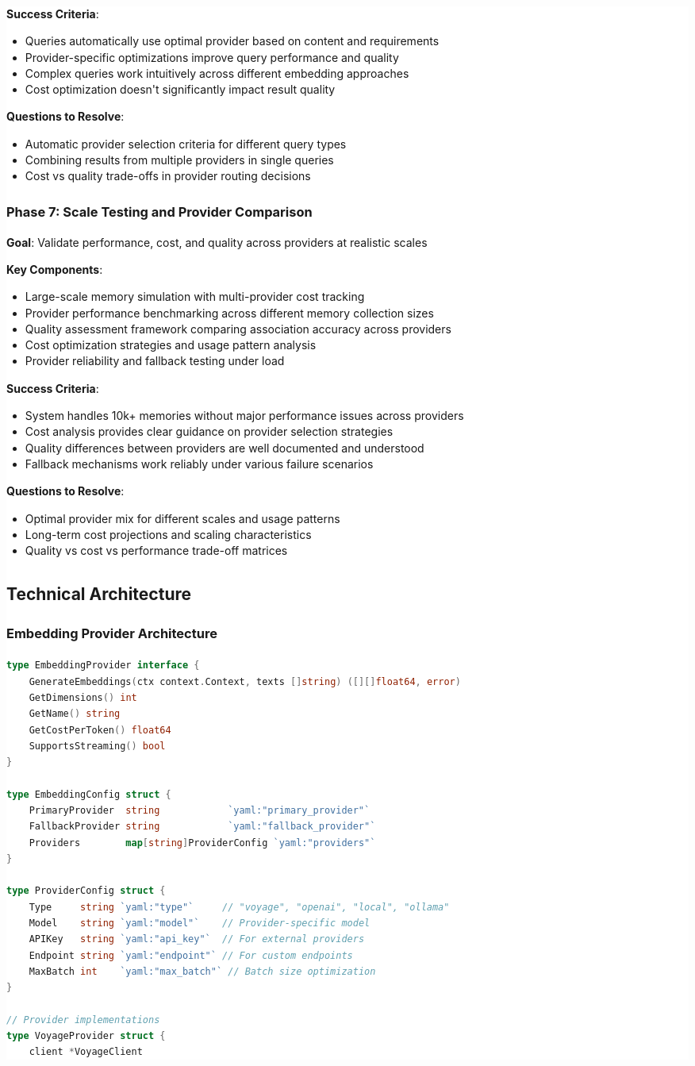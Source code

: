 **Success Criteria**:

- Queries automatically use optimal provider based on content and requirements
- Provider-specific optimizations improve query performance and quality
- Complex queries work intuitively across different embedding approaches
- Cost optimization doesn't significantly impact result quality

**Questions to Resolve**:

- Automatic provider selection criteria for different query types
- Combining results from multiple providers in single queries
- Cost vs quality trade-offs in provider routing decisions

### Phase 7: Scale Testing and Provider Comparison

**Goal**: Validate performance, cost, and quality across providers at realistic scales

**Key Components**:

- Large-scale memory simulation with multi-provider cost tracking
- Provider performance benchmarking across different memory collection sizes
- Quality assessment framework comparing association accuracy across providers
- Cost optimization strategies and usage pattern analysis
- Provider reliability and fallback testing under load

**Success Criteria**:

- System handles 10k+ memories without major performance issues across providers
- Cost analysis provides clear guidance on provider selection strategies
- Quality differences between providers are well documented and understood
- Fallback mechanisms work reliably under various failure scenarios

**Questions to Resolve**:

- Optimal provider mix for different scales and usage patterns
- Long-term cost projections and scaling characteristics
- Quality vs cost vs performance trade-off matrices

## Technical Architecture

### Embedding Provider Architecture

```go
type EmbeddingProvider interface {
    GenerateEmbeddings(ctx context.Context, texts []string) ([][]float64, error)
    GetDimensions() int
    GetName() string
    GetCostPerToken() float64
    SupportsStreaming() bool
}

type EmbeddingConfig struct {
    PrimaryProvider  string            `yaml:"primary_provider"`
    FallbackProvider string            `yaml:"fallback_provider"`
    Providers        map[string]ProviderConfig `yaml:"providers"`
}

type ProviderConfig struct {
    Type     string `yaml:"type"`     // "voyage", "openai", "local", "ollama"
    Model    string `yaml:"model"`    // Provider-specific model
    APIKey   string `yaml:"api_key"`  // For external providers
    Endpoint string `yaml:"endpoint"` // For custom endpoints
    MaxBatch int    `yaml:"max_batch"` // Batch size optimization
}

// Provider implementations
type VoyageProvider struct {
    client *VoyageClient
```